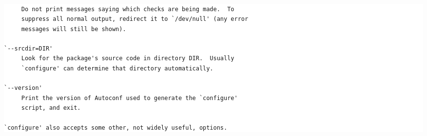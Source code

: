 ~~~~~~~~~~~~~~~~~~~~~~~~~~~~~~~~
     Do not print messages saying which checks are being made.  To
     suppress all normal output, redirect it to `/dev/null' (any error
     messages will still be shown).

`--srcdir=DIR'
     Look for the package's source code in directory DIR.  Usually
     `configure' can determine that directory automatically.

`--version'
     Print the version of Autoconf used to generate the `configure'
     script, and exit.

`configure' also accepts some other, not widely useful, options.
